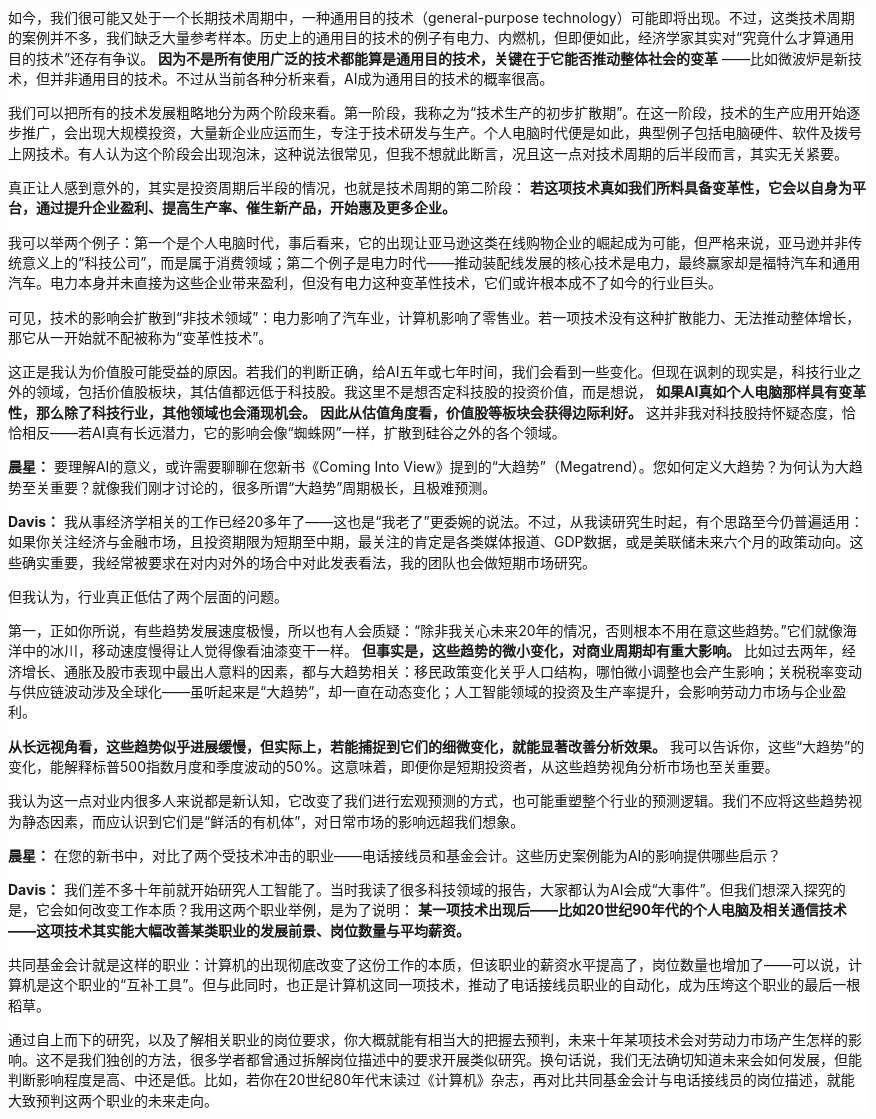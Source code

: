   

如今，我们很可能又处于一个长期技术周期中，一种通用目的技术（general-purpose technology）可能即将出现。不过，这类技术周期的案例并不多，我们缺乏大量参考样本。历史上的通用目的技术的例子有电力、内燃机，但即便如此，经济学家其实对“究竟什么才算通用目的技术”还存有争议。 **因为不是所有使用广泛的技术都能算是通用目的技术，关键在于它能否推动整体社会的变革** ——比如微波炉是新技术，但并非通用目的技术。不过从当前各种分析来看，AI成为通用目的技术的概率很高。

  

我们可以把所有的技术发展粗略地分为两个阶段来看。第一阶段，我称之为“技术生产的初步扩散期”。在这一阶段，技术的生产应用开始逐步推广，会出现大规模投资，大量新企业应运而生，专注于技术研发与生产。个人电脑时代便是如此，典型例子包括电脑硬件、软件及拨号上网技术。有人认为这个阶段会出现泡沫，这种说法很常见，但我不想就此断言，况且这一点对技术周期的后半段而言，其实无关紧要。

  

真正让人感到意外的，其实是投资周期后半段的情况，也就是技术周期的第二阶段： **若这项技术真如我们所料具备变革性，它会以自身为平台，通过提升企业盈利、提高生产率、催生新产品，开始惠及更多企业。**

  

我可以举两个例子：第一个是个人电脑时代，事后看来，它的出现让亚马逊这类在线购物企业的崛起成为可能，但严格来说，亚马逊并非传统意义上的“科技公司”，而是属于消费领域；第二个例子是电力时代——推动装配线发展的核心技术是电力，最终赢家却是福特汽车和通用汽车。电力本身并未直接为这些企业带来盈利，但没有电力这种变革性技术，它们或许根本成不了如今的行业巨头。

  

可见，技术的影响会扩散到“非技术领域”：电力影响了汽车业，计算机影响了零售业。若一项技术没有这种扩散能力、无法推动整体增长，那它从一开始就不配被称为“变革性技术”。

  

这正是我认为价值股可能受益的原因。若我们的判断正确，给AI五年或七年时间，我们会看到一些变化。但现在讽刺的现实是，科技行业之外的领域，包括价值股板块，其估值都远低于科技股。我这里不是想否定科技股的投资价值，而是想说， **如果AI真如个人电脑那样具有变革性，那么除了科技行业，其他领域也会涌现机会。** **因此从估值角度看，价值股等板块会获得边际利好。** 这并非我对科技股持怀疑态度，恰恰相反——若AI真有长远潜力，它的影响会像“蜘蛛网”一样，扩散到硅谷之外的各个领域。

**晨星：** 要理解AI的意义，或许需要聊聊在您新书《Coming Into View》提到的“大趋势”（Megatrend）。您如何定义大趋势？为何认为大趋势至关重要？就像我们刚才讨论的，很多所谓“大趋势”周期极长，且极难预测。

**Davis：** 我从事经济学相关的工作已经20多年了——这也是“我老了”更委婉的说法。不过，从我读研究生时起，有个思路至今仍普遍适用：如果你关注经济与金融市场，且投资期限为短期至中期，最关注的肯定是各类媒体报道、GDP数据，或是美联储未来六个月的政策动向。这些确实重要，我经常被要求在对内对外的场合中对此发表看法，我的团队也会做短期市场研究。

  

但我认为，行业真正低估了两个层面的问题。

  

第一，正如你所说，有些趋势发展速度极慢，所以也有人会质疑：“除非我关心未来20年的情况，否则根本不用在意这些趋势。”它们就像海洋中的冰川，移动速度慢得让人觉得像看油漆变干一样。 **但事实是，这些趋势的微小变化，对商业周期却有重大影响。** 比如过去两年，经济增长、通胀及股市表现中最出人意料的因素，都与大趋势相关：移民政策变化关乎人口结构，哪怕微小调整也会产生影响；关税税率变动与供应链波动涉及全球化——虽听起来是“大趋势”，却一直在动态变化；人工智能领域的投资及生产率提升，会影响劳动力市场与企业盈利。

  

**从长远视角看，这些趋势似乎进展缓慢，但实际上，若能捕捉到它们的细微变化，就能显著改善分析效果。** 我可以告诉你，这些“大趋势”的变化，能解释标普500指数月度和季度波动的50%。这意味着，即便你是短期投资者，从这些趋势视角分析市场也至关重要。

  

我认为这一点对业内很多人来说都是新认知，它改变了我们进行宏观预测的方式，也可能重塑整个行业的预测逻辑。我们不应将这些趋势视为静态因素，而应认识到它们是“鲜活的有机体”，对日常市场的影响远超我们想象。

**晨星：** 在您的新书中，对比了两个受技术冲击的职业——电话接线员和基金会计。这些历史案例能为AI的影响提供哪些启示？

  

**Davis：** 我们差不多十年前就开始研究人工智能了。当时我读了很多科技领域的报告，大家都认为AI会成“大事件”。但我们想深入探究的是，它会如何改变工作本质？我用这两个职业举例，是为了说明： **某一项技术出现后——比如20世纪90年代的个人电脑及相关通信技术——这项技术其实能大幅改善某类职业的发展前景、岗位数量与平均薪资。**

  

共同基金会计就是这样的职业：计算机的出现彻底改变了这份工作的本质，但该职业的薪资水平提高了，岗位数量也增加了——可以说，计算机是这个职业的“互补工具”。但与此同时，也正是计算机这同一项技术，推动了电话接线员职业的自动化，成为压垮这个职业的最后一根稻草。

  

通过自上而下的研究，以及了解相关职业的岗位要求，你大概就能有相当大的把握去预判，未来十年某项技术会对劳动力市场产生怎样的影响。这不是我们独创的方法，很多学者都曾通过拆解岗位描述中的要求开展类似研究。换句话说，我们无法确切知道未来会如何发展，但能判断影响程度是高、中还是低。比如，若你在20世纪80年代末读过《计算机》杂志，再对比共同基金会计与电话接线员的岗位描述，就能大致预判这两个职业的未来走向。
